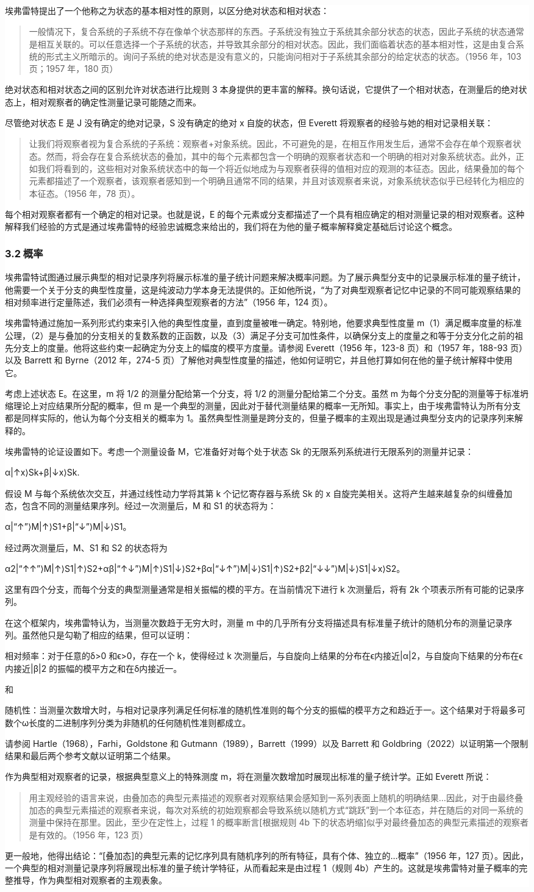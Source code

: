 埃弗雷特提出了一个他称之为状态的基本相对性的原则，以区分绝对状态和相对状态：

> 一般情况下，复合系统的子系统不存在像单个状态那样的东西。子系统没有独立于系统其余部分状态的状态，因此子系统的状态通常是相互关联的。可以任意选择一个子系统的状态，并导致其余部分的相对状态。因此，我们面临着状态的基本相对性，这是由复合系统的形式主义所暗示的。询问子系统的绝对状态是没有意义的，只能询问相对于子系统其余部分的给定状态的状态。（1956 年，103 页；1957 年，180 页）

绝对状态和相对状态之间的区别允许对状态进行比规则 3 本身提供的更丰富的解释。换句话说，它提供了一个相对状态，在测量后的绝对状态上，相对观察者的确定性测量记录可能随之而来。

尽管绝对状态 E 是 J 没有确定的绝对记录，S 没有确定的绝对 x 自旋的状态，但 Everett 将观察者的经验与她的相对记录相关联：

> 让我们将观察者视为复合系统的子系统：观察者+对象系统。因此，不可避免的是，在相互作用发生后，通常不会存在单个观察者状态。然而，将会存在复合系统状态的叠加，其中的每个元素都包含一个明确的观察者状态和一个明确的相对对象系统状态。此外，正如我们将看到的，这些相对对象系统状态中的每一个将近似地成为与观察者获得的值相对应的观测的本征态。因此，结果叠加的每个元素都描述了一个观察者，该观察者感知到一个明确且通常不同的结果，并且对该观察者来说，对象系统状态似乎已经转化为相应的本征态。（1956 年，78 页）。

每个相对观察者都有一个确定的相对记录。也就是说，E 的每个元素或分支都描述了一个具有相应确定的相对测量记录的相对观察者。这种解释我们经验的方式是通过埃弗雷特的经验忠诚概念来给出的，我们将在为他的量子概率解释奠定基础后讨论这个概念。

### 3.2 概率

埃弗雷特试图通过展示典型的相对记录序列将展示标准的量子统计问题来解决概率问题。为了展示典型分支中的记录展示标准的量子统计，他需要一个关于分支的典型性度量，这是纯波动力学本身无法提供的。正如他所说，“为了对典型观察者记忆中记录的不同可能观察结果的相对频率进行定量陈述，我们必须有一种选择典型观察者的方法”（1956 年，124 页）。

埃弗雷特通过施加一系列形式约束来引入他的典型性度量，直到度量被唯一确定。特别地，他要求典型性度量 m（1）满足概率度量的标准公理，（2）是与叠加的分支相关的复数系数的正函数，以及（3）满足子分支可加性条件，以确保分支上的度量之和等于分支分化之前的祖先分支上的度量。他将这些约束一起确定为分支上的幅度的模平方度量。请参阅 Everett（1956 年，123-8 页）和（1957 年，188-93 页）以及 Barrett 和 Byrne（2012 年，274-5 页）了解他对典型性度量的描述，他如何证明它，并且他打算如何在他的量子统计解释中使用它。

考虑上述状态 E。在这里，m 将 1/2 的测量分配给第一个分支，将 1/2 的测量分配给第二个分支。虽然 m 为每个分支分配的测量等于标准坍缩理论上对应结果所分配的概率，但 m 是一个典型的测量，因此对于替代测量结果的概率一无所知。事实上，由于埃弗雷特认为所有分支都是同样实际的，他认为每个分支相关的概率为 1。虽然典型性测量是跨分支的，但量子概率的主观出现是通过典型分支内的记录序列来解释的。

埃弗雷特的论证设置如下。考虑一个测量设备 M，它准备好对每个处于状态 Sk 的无限系列系统进行无限系列的测量并记录：

α|↑x⟩Sk+β|↓x⟩Sk.

假设 M 与每个系统依次交互，并通过线性动力学将其第 k 个记忆寄存器与系统 Sk 的 x 自旋完美相关。这将产生越来越复杂的纠缠叠加态，包含不同的测量结果序列。经过一次测量后，M 和 S1 的状态将为：

α|“↑”⟩M|↑⟩S1+β|“↓”⟩M|↓⟩S1。

经过两次测量后，M、S1 和 S2 的状态将为

α2|“↑↑”⟩M|↑⟩S1|↑⟩S2+αβ|“↑↓”⟩M|↑⟩S1|↓⟩S2+βα|“↓↑”⟩M|↓⟩S1|↑⟩S2+β2|“↓↓”⟩M|↓⟩S1|↓x⟩S2。

这里有四个分支，而每个分支的典型测量通常是相关振幅的模的平方。在当前情况下进行 k 次测量后，将有 2k 个项表示所有可能的记录序列。

在这个框架内，埃弗雷特认为，当测量次数趋于无穷大时，测量 m 中的几乎所有分支将描述具有标准量子统计的随机分布的测量记录序列。虽然他只是勾勒了相应的结果，但可以证明：

相对频率：对于任意的δ>0 和ϵ>0，存在一个 k，使得经过 k 次测量后，与自旋向上结果的分布在ϵ内接近|α|2，与自旋向下结果的分布在ϵ内接近|β|2 的振幅的模平方之和在δ内接近一。

 和

随机性：当测量次数增大时，与相对记录序列满足任何标准的随机性准则的每个分支的振幅的模平方之和趋近于一。这个结果对于将最多可数个ω长度的二进制序列分类为非随机的任何随机性准则都成立。

请参阅 Hartle（1968），Farhi，Goldstone 和 Gutmann（1989），Barrett（1999）以及 Barrett 和 Goldbring（2022）以证明第一个限制结果和最后两个参考文献以证明第二个结果。

作为典型相对观察者的记录，根据典型意义上的特殊测度 m，将在测量次数增加时展现出标准的量子统计学。正如 Everett 所说：

> 用主观经验的语言来说，由叠加态的典型元素描述的观察者对观察结果会感知到一系列表面上随机的明确结果...因此，对于由最终叠加态的典型元素描述的观察者来说，每次对系统的初始观察都会导致系统以随机方式“跳跃”到一个本征态，并在随后的对同一系统的测量中保持在那里。因此，至少在定性上，过程 1 的概率断言[根据规则 4b 下的状态坍缩]似乎对最终叠加态的典型元素描述的观察者是有效的。（1956 年，123 页）

更一般地，他得出结论：“[叠加态]的典型元素的记忆序列具有随机序列的所有特征，具有个体、独立的...概率”（1956 年，127 页）。因此，一个典型的相对测量记录序列将展现出标准的量子统计学特征，从而看起来是由过程 1（规则 4b）产生的。这就是埃弗雷特对量子概率的完整推导，作为典型相对观察者的主观表象。
